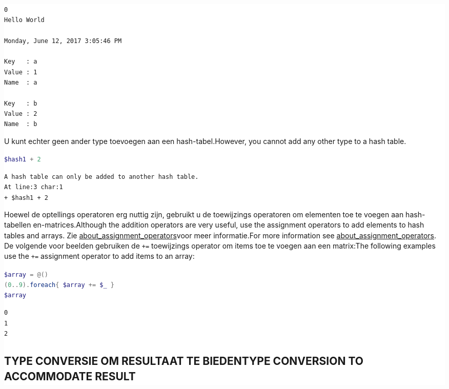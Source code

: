 ```output
0
Hello World

Monday, June 12, 2017 3:05:46 PM

Key   : a
Value : 1
Name  : a

Key   : b
Value : 2
Name  : b
```

<span data-ttu-id="0547e-222">U kunt echter geen ander type toevoegen aan een hash-tabel.</span><span class="sxs-lookup"><span data-stu-id="0547e-222">However, you cannot add any other type to a hash table.</span></span>

```powershell
$hash1 + 2
```

```output
A hash table can only be added to another hash table.
At line:3 char:1
+ $hash1 + 2
```

<span data-ttu-id="0547e-223">Hoewel de optellings operatoren erg nuttig zijn, gebruikt u de toewijzings operatoren om elementen toe te voegen aan hash-tabellen en-matrices.</span><span class="sxs-lookup"><span data-stu-id="0547e-223">Although the addition operators are very useful, use the assignment operators to add elements to hash tables and arrays.</span></span> <span data-ttu-id="0547e-224">Zie [about_assignment_operators](about_Assignment_Operators.md)voor meer informatie.</span><span class="sxs-lookup"><span data-stu-id="0547e-224">For more information see [about_assignment_operators](about_Assignment_Operators.md).</span></span> <span data-ttu-id="0547e-225">De volgende voor beelden gebruiken de `+=` toewijzings operator om items toe te voegen aan een matrix:</span><span class="sxs-lookup"><span data-stu-id="0547e-225">The following examples use the `+=` assignment operator to add items to an array:</span></span>

```powershell
$array = @()
(0..9).foreach{ $array += $_ }
$array
```

```output
0
1
2
```

## <a name="type-conversion-to-accommodate-result"></a><span data-ttu-id="0547e-226">TYPE CONVERSIE OM RESULTAAT TE BIEDEN</span><span class="sxs-lookup"><span data-stu-id="0547e-226">TYPE CONVERSION TO ACCOMMODATE RESULT</span></span>
